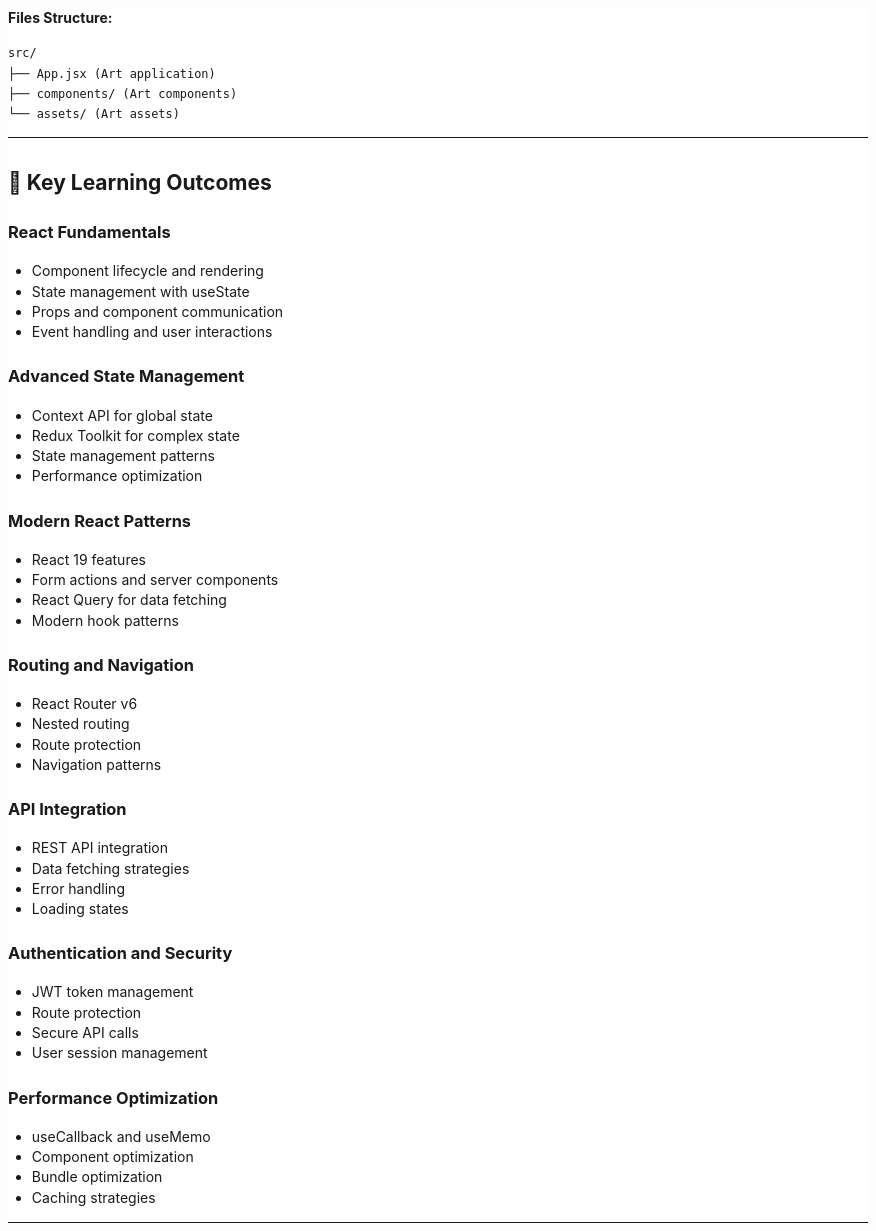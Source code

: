 **Files Structure:**
```
src/
├── App.jsx (Art application)
├── components/ (Art components)
└── assets/ (Art assets)
```

---

## 🎯 Key Learning Outcomes

### **React Fundamentals**
- Component lifecycle and rendering
- State management with useState
- Props and component communication
- Event handling and user interactions

### **Advanced State Management**
- Context API for global state
- Redux Toolkit for complex state
- State management patterns
- Performance optimization

### **Modern React Patterns**
- React 19 features
- Form actions and server components
- React Query for data fetching
- Modern hook patterns

### **Routing and Navigation**
- React Router v6
- Nested routing
- Route protection
- Navigation patterns

### **API Integration**
- REST API integration
- Data fetching strategies
- Error handling
- Loading states

### **Authentication and Security**
- JWT token management
- Route protection
- Secure API calls
- User session management

### **Performance Optimization**
- useCallback and useMemo
- Component optimization
- Bundle optimization
- Caching strategies

---